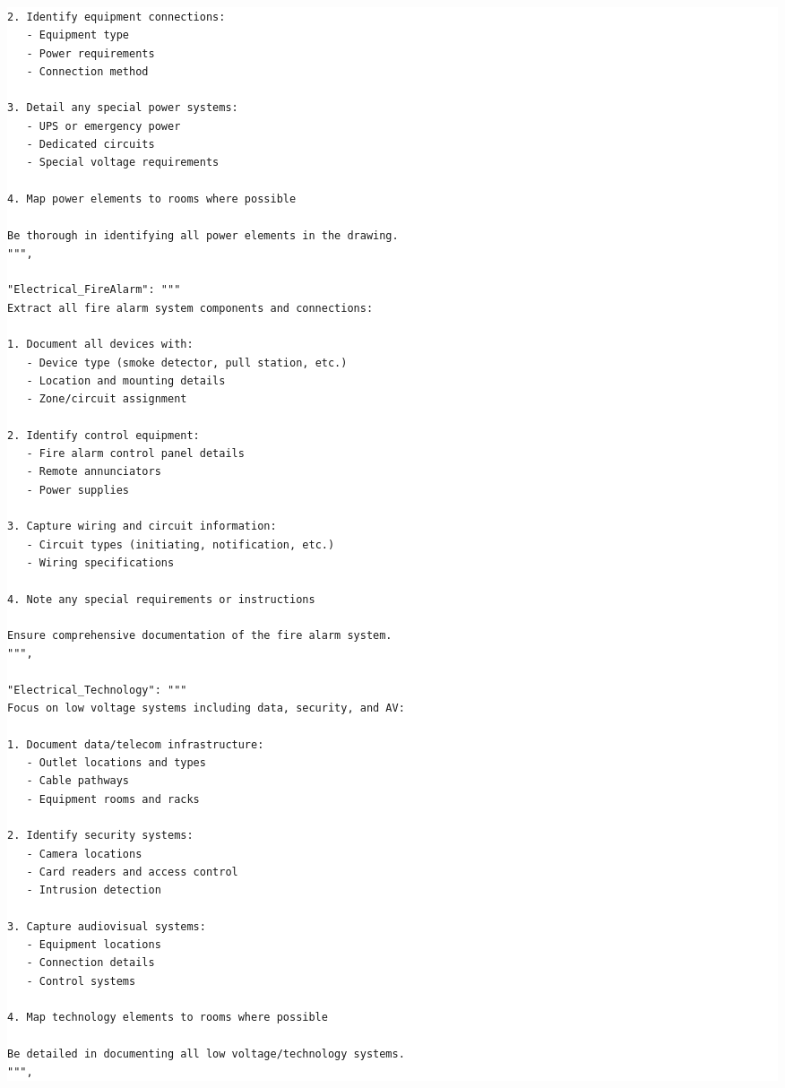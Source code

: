     2. Identify equipment connections:
       - Equipment type
       - Power requirements
       - Connection method
       
    3. Detail any special power systems:
       - UPS or emergency power
       - Dedicated circuits
       - Special voltage requirements
       
    4. Map power elements to rooms where possible
    
    Be thorough in identifying all power elements in the drawing.
    """,
    
    "Electrical_FireAlarm": """
    Extract all fire alarm system components and connections:
    
    1. Document all devices with:
       - Device type (smoke detector, pull station, etc.)
       - Location and mounting details
       - Zone/circuit assignment
       
    2. Identify control equipment:
       - Fire alarm control panel details
       - Remote annunciators
       - Power supplies
       
    3. Capture wiring and circuit information:
       - Circuit types (initiating, notification, etc.)
       - Wiring specifications
       
    4. Note any special requirements or instructions
    
    Ensure comprehensive documentation of the fire alarm system.
    """,
    
    "Electrical_Technology": """
    Focus on low voltage systems including data, security, and AV:
    
    1. Document data/telecom infrastructure:
       - Outlet locations and types
       - Cable pathways
       - Equipment rooms and racks
       
    2. Identify security systems:
       - Camera locations
       - Card readers and access control
       - Intrusion detection
       
    3. Capture audiovisual systems:
       - Equipment locations
       - Connection details
       - Control systems
       
    4. Map technology elements to rooms where possible
    
    Be detailed in documenting all low voltage/technology systems.
    """,
    